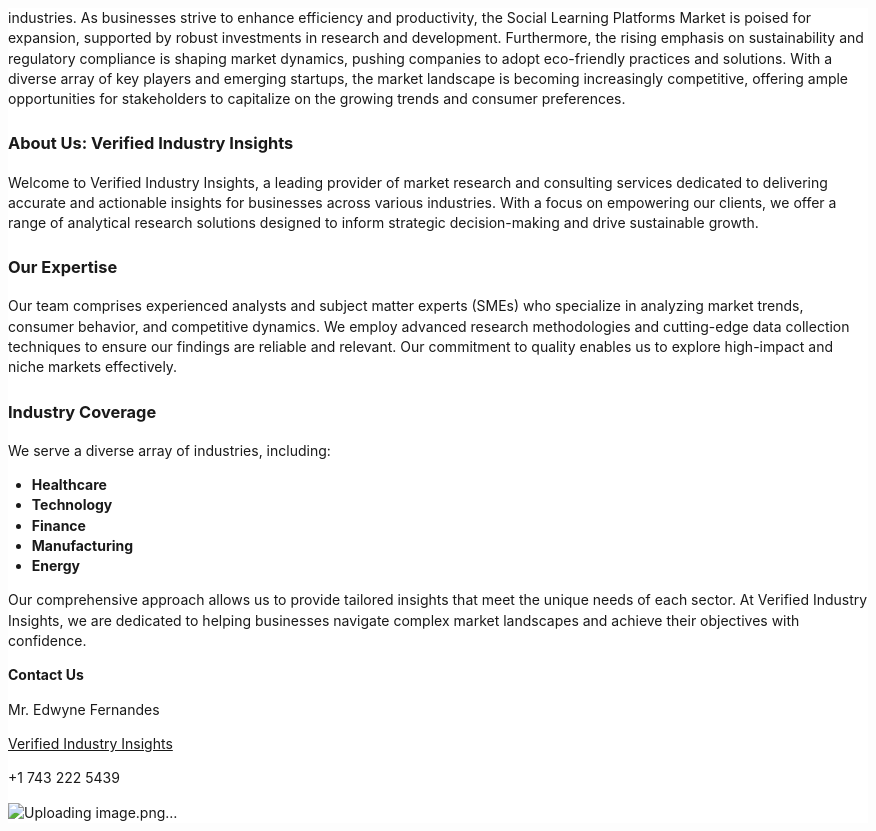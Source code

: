 industries. As businesses strive to enhance efficiency and productivity, the Social Learning Platforms Market is poised for expansion, supported by robust investments in research and development. Furthermore, the rising emphasis on sustainability and regulatory compliance is shaping market dynamics, pushing companies to adopt eco-friendly practices and solutions. With a diverse array of key players and emerging startups, the market landscape is becoming increasingly competitive, offering ample opportunities for stakeholders to capitalize on the growing trends and consumer preferences.</p><h3>About Us: Verified Industry Insights</h3><p>Welcome to Verified Industry Insights, a leading provider of market research and consulting services dedicated to delivering accurate and actionable insights for businesses across various industries. With a focus on empowering our clients, we offer a range of analytical research solutions designed to inform strategic decision-making and drive sustainable growth.</p><h3>Our Expertise</h3><p>Our team comprises experienced analysts and subject matter experts (SMEs) who specialize in analyzing market trends, consumer behavior, and competitive dynamics. We employ advanced research methodologies and cutting-edge data collection techniques to ensure our findings are reliable and relevant. Our commitment to quality enables us to explore high-impact and niche markets effectively.</p><h3>Industry Coverage</h3><p>We serve a diverse array of industries, including:</p><ul><li><strong>Healthcare</strong></li><li><strong>Technology</strong></li><li><strong>Finance</strong></li><li><strong>Manufacturing</strong></li><li><strong>Energy</strong></li></ul><p>Our comprehensive approach allows us to provide tailored insights that meet the unique needs of each sector. At Verified Industry Insights, we are dedicated to helping businesses navigate complex market landscapes and achieve their objectives with confidence.</p><p><strong>Contact Us</strong></p><p>Mr. Edwyne Fernandes</p><p><a href="https://www.verifiedindustryinsights.com/">Verified Industry Insights</a></p><p>+1 743 222 5439</p>
![Uploading image.png…]()
